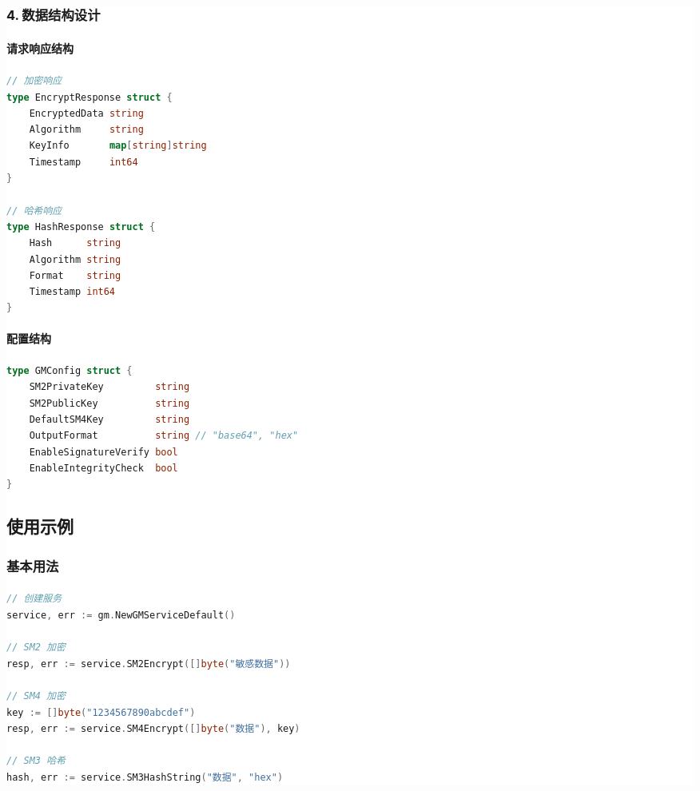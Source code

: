 ### 4. 数据结构设计

#### 请求响应结构
```go
// 加密响应
type EncryptResponse struct {
    EncryptedData string
    Algorithm     string
    KeyInfo       map[string]string
    Timestamp     int64
}

// 哈希响应  
type HashResponse struct {
    Hash      string
    Algorithm string
    Format    string
    Timestamp int64
}
```

#### 配置结构
```go
type GMConfig struct {
    SM2PrivateKey         string
    SM2PublicKey          string
    DefaultSM4Key         string
    OutputFormat          string // "base64", "hex"
    EnableSignatureVerify bool
    EnableIntegrityCheck  bool
}
```

## 使用示例

### 基本用法
```go
// 创建服务
service, err := gm.NewGMServiceDefault()

// SM2 加密
resp, err := service.SM2Encrypt([]byte("敏感数据"))

// SM4 加密
key := []byte("1234567890abcdef")
resp, err := service.SM4Encrypt([]byte("数据"), key)

// SM3 哈希
hash, err := service.SM3HashString("数据", "hex")
```
